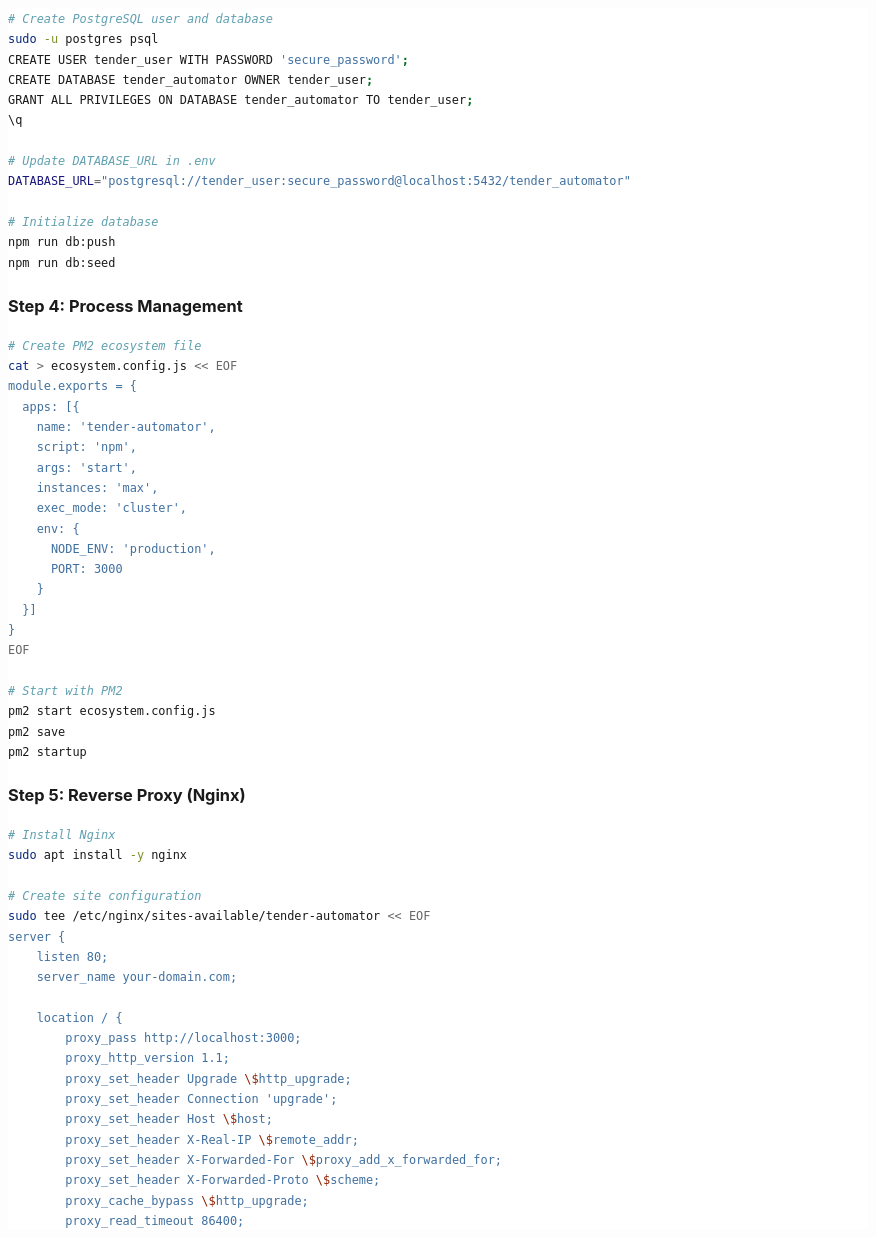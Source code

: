 ```bash
# Create PostgreSQL user and database
sudo -u postgres psql
CREATE USER tender_user WITH PASSWORD 'secure_password';
CREATE DATABASE tender_automator OWNER tender_user;
GRANT ALL PRIVILEGES ON DATABASE tender_automator TO tender_user;
\q

# Update DATABASE_URL in .env
DATABASE_URL="postgresql://tender_user:secure_password@localhost:5432/tender_automator"

# Initialize database
npm run db:push
npm run db:seed
```

### Step 4: Process Management

```bash
# Create PM2 ecosystem file
cat > ecosystem.config.js << EOF
module.exports = {
  apps: [{
    name: 'tender-automator',
    script: 'npm',
    args: 'start',
    instances: 'max',
    exec_mode: 'cluster',
    env: {
      NODE_ENV: 'production',
      PORT: 3000
    }
  }]
}
EOF

# Start with PM2
pm2 start ecosystem.config.js
pm2 save
pm2 startup
```

### Step 5: Reverse Proxy (Nginx)

```bash
# Install Nginx
sudo apt install -y nginx

# Create site configuration
sudo tee /etc/nginx/sites-available/tender-automator << EOF
server {
    listen 80;
    server_name your-domain.com;

    location / {
        proxy_pass http://localhost:3000;
        proxy_http_version 1.1;
        proxy_set_header Upgrade \$http_upgrade;
        proxy_set_header Connection 'upgrade';
        proxy_set_header Host \$host;
        proxy_set_header X-Real-IP \$remote_addr;
        proxy_set_header X-Forwarded-For \$proxy_add_x_forwarded_for;
        proxy_set_header X-Forwarded-Proto \$scheme;
        proxy_cache_bypass \$http_upgrade;
        proxy_read_timeout 86400;
```